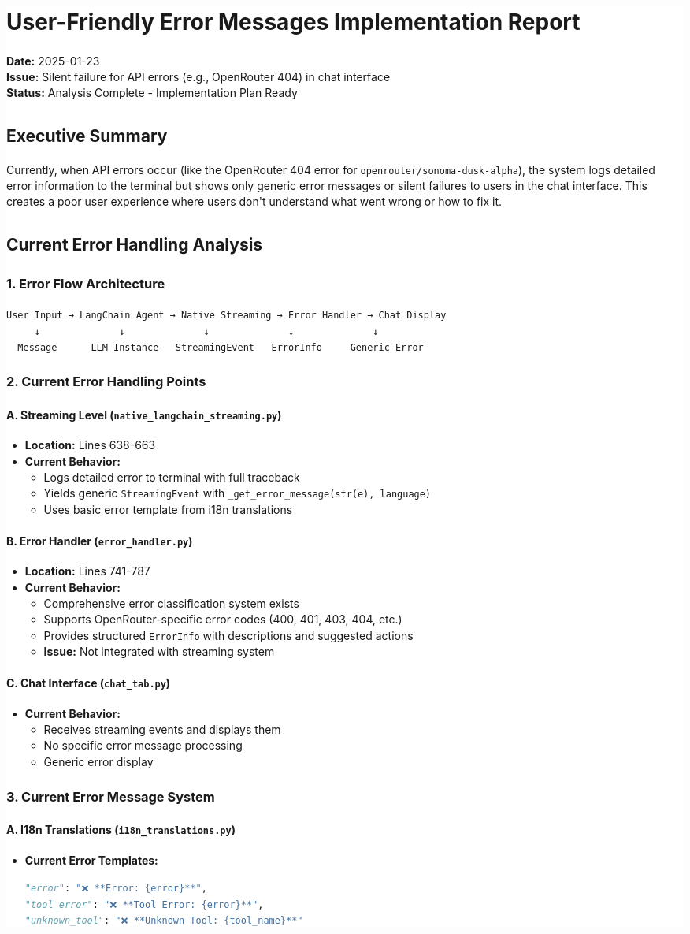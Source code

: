 # User-Friendly Error Messages Implementation Report

**Date:** 2025-01-23  
**Issue:** Silent failure for API errors (e.g., OpenRouter 404) in chat interface  
**Status:** Analysis Complete - Implementation Plan Ready

## Executive Summary

Currently, when API errors occur (like the OpenRouter 404 error for `openrouter/sonoma-dusk-alpha`), the system logs detailed error information to the terminal but shows only generic error messages or silent failures to users in the chat interface. This creates a poor user experience where users don't understand what went wrong or how to fix it.

## Current Error Handling Analysis

### 1. Error Flow Architecture

```
User Input → LangChain Agent → Native Streaming → Error Handler → Chat Display
     ↓              ↓              ↓              ↓              ↓
  Message      LLM Instance   StreamingEvent   ErrorInfo     Generic Error
```

### 2. Current Error Handling Points

#### A. Streaming Level (`native_langchain_streaming.py`)
- **Location:** Lines 638-663
- **Current Behavior:** 
  - Logs detailed error to terminal with full traceback
  - Yields generic `StreamingEvent` with `_get_error_message(str(e), language)`
  - Uses basic error template from i18n translations

#### B. Error Handler (`error_handler.py`)
- **Location:** Lines 741-787
- **Current Behavior:**
  - Comprehensive error classification system exists
  - Supports OpenRouter-specific error codes (400, 401, 403, 404, etc.)
  - Provides structured `ErrorInfo` with descriptions and suggested actions
  - **Issue:** Not integrated with streaming system

#### C. Chat Interface (`chat_tab.py`)
- **Current Behavior:**
  - Receives streaming events and displays them
  - No specific error message processing
  - Generic error display

### 3. Current Error Message System

#### A. I18n Translations (`i18n_translations.py`)
- **Current Error Templates:**
  ```python
  "error": "❌ **Error: {error}**",
  "tool_error": "❌ **Tool Error: {error}**",
  "unknown_tool": "❌ **Unknown Tool: {tool_name}**"
  ```
